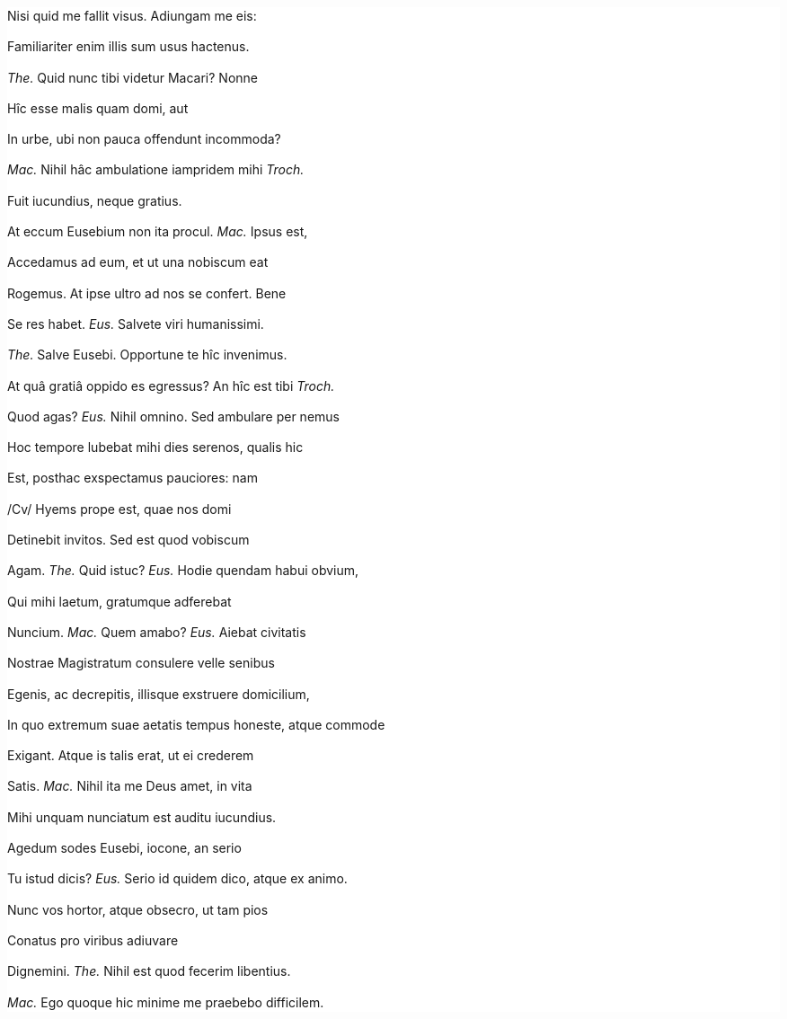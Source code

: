Nisi quid me fallit visus. Adiungam me eis:

Familiariter enim illis sum usus hactenus.

*The.* Quid nunc tibi videtur Macari? Nonne

Hîc esse malis quam domi, aut

In urbe, ubi non pauca offendunt incommoda?

*Mac.* Nihil hâc ambulatione iampridem mihi *Troch.*

Fuit iucundius, neque gratius.

At eccum Eusebium non ita procul. *Mac.* Ipsus est,

Accedamus ad eum, et ut una nobiscum eat

Rogemus. At ipse ultro ad nos se confert. Bene

Se res habet. *Eus.* Salvete viri humanissimi.

*The.* Salve Eusebi. Opportune te hîc invenimus.

At quâ gratiâ oppido es egressus? An hîc est tibi *Troch.*

Quod agas? *Eus.* Nihil omnino. Sed ambulare per nemus

Hoc tempore lubebat mihi dies serenos, qualis hic

Est, posthac exspectamus pauciores: nam

/Cv/ Hyems prope est, quae nos domi

Detinebit invitos. Sed est quod vobiscum

Agam. *The.* Quid istuc? *Eus.* Hodie quendam habui obvium,

Qui mihi laetum, gratumque adferebat

Nuncium. *Mac.* Quem amabo? *Eus.* Aiebat civitatis

Nostrae Magistratum consulere velle senibus

Egenis, ac decrepitis, illisque exstruere domicilium,

In quo extremum suae aetatis tempus honeste, atque commode

Exigant. Atque is talis erat, ut ei crederem

Satis. *Mac.* Nihil ita me Deus amet, in vita

Mihi unquam nunciatum est auditu iucundius.

Agedum sodes Eusebi, iocone, an serio

Tu istud dicis? *Eus.* Serio id quidem dico, atque ex animo.

Nunc vos hortor, atque obsecro, ut tam pios

Conatus pro viribus adiuvare

Dignemini. *The.* Nihil est quod fecerim libentius.

*Mac.* Ego quoque hic minime me praebebo difficilem.
